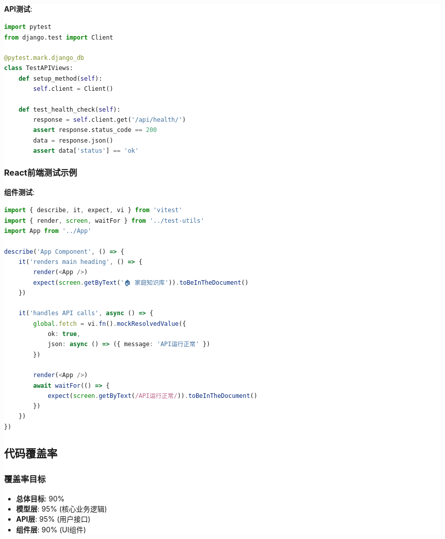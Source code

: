 
**API测试**:
```python
import pytest
from django.test import Client

@pytest.mark.django_db
class TestAPIViews:
    def setup_method(self):
        self.client = Client()
    
    def test_health_check(self):
        response = self.client.get('/api/health/')
        assert response.status_code == 200
        data = response.json()
        assert data['status'] == 'ok'
```

### React前端测试示例

**组件测试**:
```typescript
import { describe, it, expect, vi } from 'vitest'
import { render, screen, waitFor } from '../test-utils'
import App from '../App'

describe('App Component', () => {
    it('renders main heading', () => {
        render(<App />)
        expect(screen.getByText('🏠 家庭知识库')).toBeInTheDocument()
    })
    
    it('handles API calls', async () => {
        global.fetch = vi.fn().mockResolvedValue({
            ok: true,
            json: async () => ({ message: 'API运行正常' })
        })
        
        render(<App />)
        await waitFor(() => {
            expect(screen.getByText(/API运行正常/)).toBeInTheDocument()
        })
    })
})
```

## 代码覆盖率

### 覆盖率目标
- **总体目标**: 90%
- **模型层**: 95% (核心业务逻辑)
- **API层**: 95% (用户接口)
- **组件层**: 90% (UI组件)
